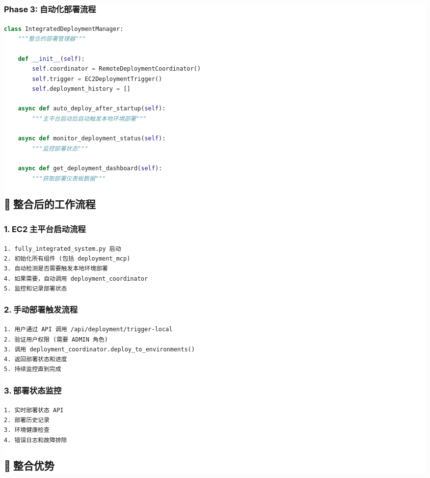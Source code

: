 ### Phase 3: 自动化部署流程

```python
class IntegratedDeploymentManager:
    """整合的部署管理器"""
    
    def __init__(self):
        self.coordinator = RemoteDeploymentCoordinator()
        self.trigger = EC2DeploymentTrigger()
        self.deployment_history = []
    
    async def auto_deploy_after_startup(self):
        """主平台启动后自动触发本地环境部署"""
        
    async def monitor_deployment_status(self):
        """监控部署状态"""
        
    async def get_deployment_dashboard(self):
        """获取部署仪表板数据"""
```

## 🔄 整合后的工作流程

### 1. EC2 主平台启动流程
```
1. fully_integrated_system.py 启动
2. 初始化所有组件 (包括 deployment_mcp)
3. 自动检测是否需要触发本地环境部署
4. 如果需要，自动调用 deployment_coordinator
5. 监控和记录部署状态
```

### 2. 手动部署触发流程
```
1. 用户通过 API 调用 /api/deployment/trigger-local
2. 验证用户权限 (需要 ADMIN 角色)
3. 调用 deployment_coordinator.deploy_to_environments()
4. 返回部署状态和进度
5. 持续监控直到完成
```

### 3. 部署状态监控
```
1. 实时部署状态 API
2. 部署历史记录
3. 环境健康检查
4. 错误日志和故障排除
```

## 🎯 整合优势
